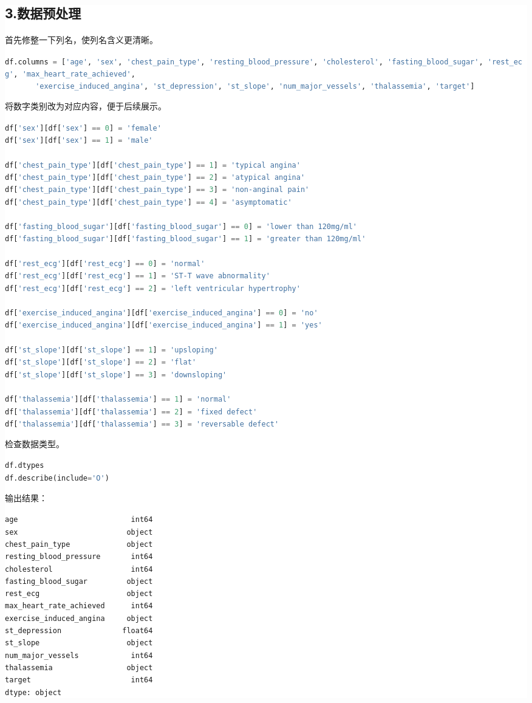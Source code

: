 ## 3.数据预处理

首先修整一下列名，使列名含义更清晰。

```python
df.columns = ['age', 'sex', 'chest_pain_type', 'resting_blood_pressure', 'cholesterol', 'fasting_blood_sugar', 'rest_ecg', 'max_heart_rate_achieved',
       'exercise_induced_angina', 'st_depression', 'st_slope', 'num_major_vessels', 'thalassemia', 'target']
```

将数字类别改为对应内容，便于后续展示。

```python
df['sex'][df['sex'] == 0] = 'female'
df['sex'][df['sex'] == 1] = 'male'

df['chest_pain_type'][df['chest_pain_type'] == 1] = 'typical angina'
df['chest_pain_type'][df['chest_pain_type'] == 2] = 'atypical angina'
df['chest_pain_type'][df['chest_pain_type'] == 3] = 'non-anginal pain'
df['chest_pain_type'][df['chest_pain_type'] == 4] = 'asymptomatic'

df['fasting_blood_sugar'][df['fasting_blood_sugar'] == 0] = 'lower than 120mg/ml'
df['fasting_blood_sugar'][df['fasting_blood_sugar'] == 1] = 'greater than 120mg/ml'

df['rest_ecg'][df['rest_ecg'] == 0] = 'normal'
df['rest_ecg'][df['rest_ecg'] == 1] = 'ST-T wave abnormality'
df['rest_ecg'][df['rest_ecg'] == 2] = 'left ventricular hypertrophy'

df['exercise_induced_angina'][df['exercise_induced_angina'] == 0] = 'no'
df['exercise_induced_angina'][df['exercise_induced_angina'] == 1] = 'yes'

df['st_slope'][df['st_slope'] == 1] = 'upsloping'
df['st_slope'][df['st_slope'] == 2] = 'flat'
df['st_slope'][df['st_slope'] == 3] = 'downsloping'

df['thalassemia'][df['thalassemia'] == 1] = 'normal'
df['thalassemia'][df['thalassemia'] == 2] = 'fixed defect'
df['thalassemia'][df['thalassemia'] == 3] = 'reversable defect'
```

检查数据类型。

```python
df.dtypes
df.describe(include='O')
```

输出结果：

```
age                          int64
sex                         object
chest_pain_type             object
resting_blood_pressure       int64
cholesterol                  int64
fasting_blood_sugar         object
rest_ecg                    object
max_heart_rate_achieved      int64
exercise_induced_angina     object
st_depression              float64
st_slope                    object
num_major_vessels            int64
thalassemia                 object
target                       int64
dtype: object
```
